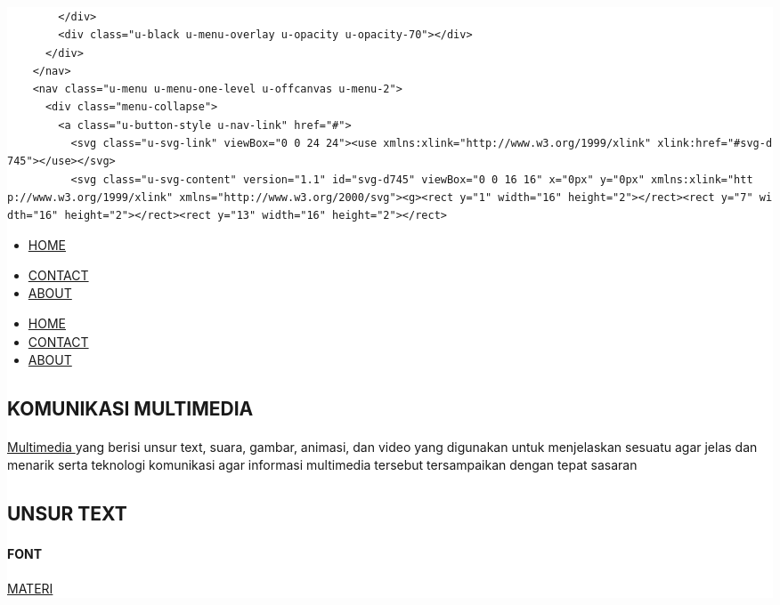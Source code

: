             </div>
            <div class="u-black u-menu-overlay u-opacity u-opacity-70"></div>
          </div>
        </nav>
        <nav class="u-menu u-menu-one-level u-offcanvas u-menu-2">
          <div class="menu-collapse">
            <a class="u-button-style u-nav-link" href="#">
              <svg class="u-svg-link" viewBox="0 0 24 24"><use xmlns:xlink="http://www.w3.org/1999/xlink" xlink:href="#svg-d745"></use></svg>
              <svg class="u-svg-content" version="1.1" id="svg-d745" viewBox="0 0 16 16" x="0px" y="0px" xmlns:xlink="http://www.w3.org/1999/xlink" xmlns="http://www.w3.org/2000/svg"><g><rect y="1" width="16" height="2"></rect><rect y="7" width="16" height="2"></rect><rect y="13" width="16" height="2"></rect>
</g></svg>
            </a>
          </div>
          <div class="u-custom-menu u-nav-container">
            <ul class="u-nav u-unstyled"><li class="u-nav-item"><a class="u-button-style u-nav-link" href="HOME.html">HOME</a>
</li><li class="u-nav-item"><a class="u-button-style u-nav-link" href="Page-1.html">CONTACT</a>
</li><li class="u-nav-item"><a class="u-button-style u-nav-link" href="Page-2.html">ABOUT</a>
</li></ul>
          </div>
          <div class="u-custom-menu u-nav-container-collapse">
            <div class="u-black u-container-style u-inner-container-layout u-opacity u-opacity-95 u-sidenav">
              <div class="u-inner-container-layout u-sidenav-overflow">
                <div class="u-menu-close"></div>
                <ul class="u-align-center u-nav u-popupmenu-items u-unstyled u-nav-3"><li class="u-nav-item"><a class="u-button-style u-nav-link" href="HOME.html">HOME</a>
</li><li class="u-nav-item"><a class="u-button-style u-nav-link" href="Page-1.html">CONTACT</a>
</li><li class="u-nav-item"><a class="u-button-style u-nav-link" href="Page-2.html">ABOUT</a>
</li></ul>
              </div>
            </div>
            <div class="u-black u-menu-overlay u-opacity u-opacity-70"></div>
          </div>
        </nav>
      </div></header>
    <section class="u-align-center u-clearfix u-image u-shading u-section-1" src="" data-image-width="564" data-image-height="500" id="sec-f2b1">
      <div class="u-clearfix u-sheet u-sheet-1">
        <h1 class="u-align-center u-custom-font u-font-georgia u-text u-title u-text-1">KOMUNIKASI MULTIMEDIA </h1>
        <p class="u-align-center u-large-text u-text u-text-variant u-text-2">
          <a href="https://id.wikipedia.org/wiki/Multimedia" class="u-active-none u-border-none u-btn u-button-link u-button-style u-hover-none u-none u-text-custom-color-2 u-btn-1" target="_blank" rel="nofollow">Multimedia </a>yang berisi unsur text, suara, gambar, animasi, dan video yang digunakan untuk menjelaskan sesuatu agar jelas dan menarik serta teknologi komunikasi agar informasi multimedia tersebut tersampaikan dengan tepat sasaran
        </p>
      </div>
    </section>
    <section class="u-align-center u-clearfix u-custom-color-1 u-section-2" id="sec-b8fc">
      <div class="u-clearfix u-sheet u-sheet-1">
        <h2 class="u-align-center u-text u-text-default u-text-1">UNSUR TEXT </h2>
        <div class="u-expanded-width u-list u-list-1">
          <div class="u-repeater u-repeater-1">
            <div class="u-align-center u-container-style u-file-link u-image u-list-item u-repeater-item u-image-1" data-href="files/FONT.pdf" data-image-width="600" data-image-height="720">
              <div class="u-container-layout u-similar-container u-container-layout-1">
                <h4 class="u-align-center u-text u-text-2">FONT </h4>
                <a href="files/FONT.pdf" class="u-align-center u-btn u-button-style u-file-link u-white u-btn-1" target="_blank">MATERI</a>
              </div>
            </div>